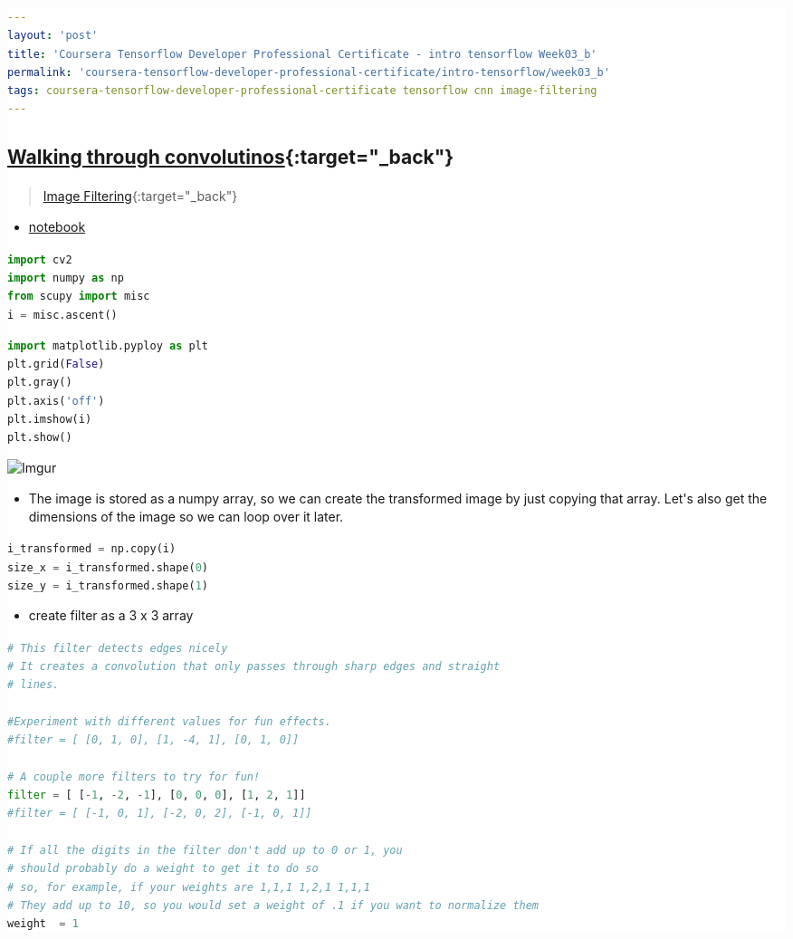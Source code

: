 ```yaml
---
layout: 'post'
title: 'Coursera Tensorflow Developer Professional Certificate - intro tensorflow Week03_b'
permalink: 'coursera-tensorflow-developer-professional-certificate/intro-tensorflow/week03_b'
tags: coursera-tensorflow-developer-professional-certificate tensorflow cnn image-filtering
---
```


## [Walking through convolutinos](https://www.coursera.org/learn/introduction-tensorflow/lecture/0IlBC/walking-through-convolutions){:target="_back"}

> [Image Filtering](https://lodev.org/cgtutor/filtering.html){:target="_back"}

- [notebook](https://colab.research.google.com/github/lmoroney/dlaicourse/blob/master/Course%201%20-%20Part%206%20-%20Lesson%203%20-%20Notebook.ipynb)


~~~py
import cv2
import numpy as np
from scupy import misc
i = misc.ascent()
~~~

~~~py
import matplotlib.pyploy as plt
plt.grid(False)
plt.gray()
plt.axis('off')
plt.imshow(i)
plt.show()
~~~

![Imgur](https://i.imgur.com/oLWIzZ0.png)

- The image is stored as a numpy array, so we can create the transformed image by just copying that array. Let's also get the dimensions of the image so we can loop over it later.

~~~py
i_transformed = np.copy(i)
size_x = i_transformed.shape(0)
size_y = i_transformed.shape(1)
~~~

- create filter as a 3 x 3 array

~~~py
# This filter detects edges nicely
# It creates a convolution that only passes through sharp edges and straight
# lines.

#Experiment with different values for fun effects.
#filter = [ [0, 1, 0], [1, -4, 1], [0, 1, 0]]

# A couple more filters to try for fun!
filter = [ [-1, -2, -1], [0, 0, 0], [1, 2, 1]]
#filter = [ [-1, 0, 1], [-2, 0, 2], [-1, 0, 1]]

# If all the digits in the filter don't add up to 0 or 1, you 
# should probably do a weight to get it to do so
# so, for example, if your weights are 1,1,1 1,2,1 1,1,1
# They add up to 10, so you would set a weight of .1 if you want to normalize them
weight  = 1
~~~
